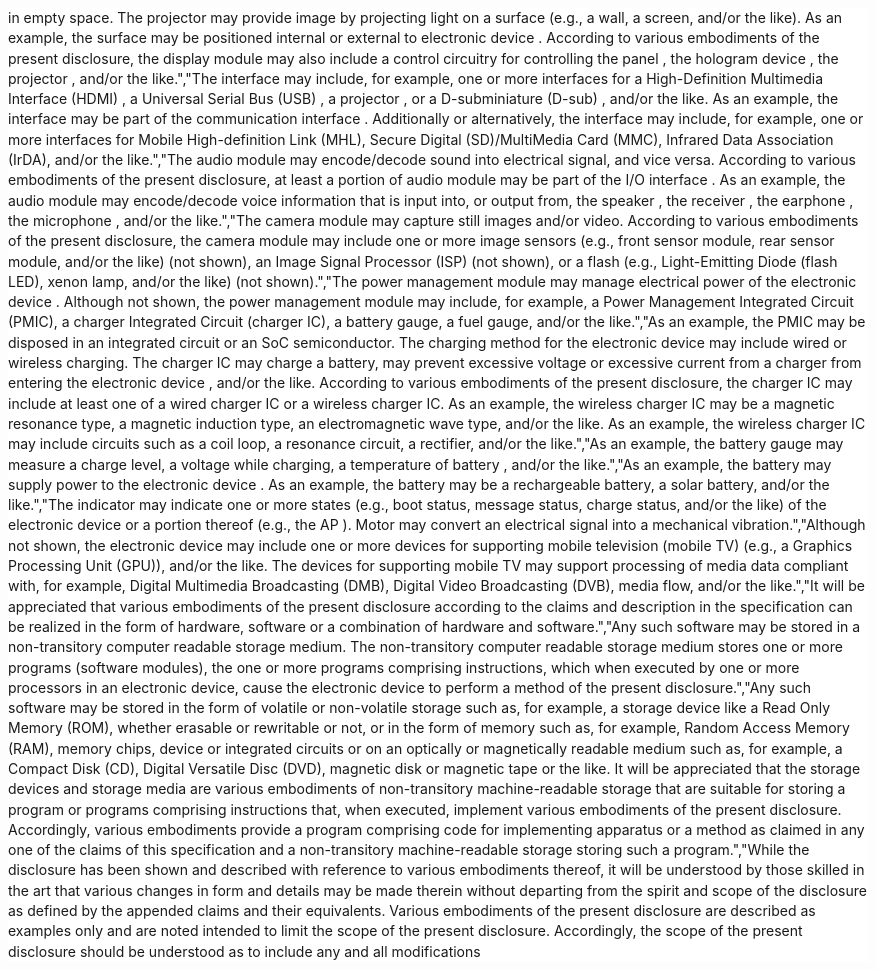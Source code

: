 in empty space. The projector  may provide image by projecting light on a surface (e.g., a wall, a screen, and\/or the like). As an example, the surface may be positioned internal or external to electronic device . According to various embodiments of the present disclosure, the display module  may also include a control circuitry for controlling the panel , the hologram device , the projector , and\/or the like.","The interface  may include, for example, one or more interfaces for a High-Definition Multimedia Interface (HDMI) , a Universal Serial Bus (USB) , a projector , or a D-subminiature (D-sub) , and\/or the like. As an example, the interface  may be part of the communication interface . Additionally or alternatively, the interface  may include, for example, one or more interfaces for Mobile High-definition Link (MHL), Secure Digital (SD)\/MultiMedia Card (MMC), Infrared Data Association (IrDA), and\/or the like.","The audio module  may encode\/decode sound into electrical signal, and vice versa. According to various embodiments of the present disclosure, at least a portion of audio module  may be part of the I\/O interface . As an example, the audio module  may encode\/decode voice information that is input into, or output from, the speaker , the receiver , the earphone , the microphone , and\/or the like.","The camera module  may capture still images and\/or video. According to various embodiments of the present disclosure, the camera module  may include one or more image sensors (e.g., front sensor module, rear sensor module, and\/or the like) (not shown), an Image Signal Processor (ISP) (not shown), or a flash (e.g., Light-Emitting Diode (flash LED), xenon lamp, and\/or the like) (not shown).","The power management module  may manage electrical power of the electronic device . Although not shown, the power management module  may include, for example, a Power Management Integrated Circuit (PMIC), a charger Integrated Circuit (charger IC), a battery gauge, a fuel gauge, and\/or the like.","As an example, the PMIC may be disposed in an integrated circuit or an SoC semiconductor. The charging method for the electronic device  may include wired or wireless charging. The charger IC may charge a battery, may prevent excessive voltage or excessive current from a charger from entering the electronic device , and\/or the like. According to various embodiments of the present disclosure, the charger IC may include at least one of a wired charger IC or a wireless charger IC. As an example, the wireless charger IC may be a magnetic resonance type, a magnetic induction type, an electromagnetic wave type, and\/or the like. As an example, the wireless charger IC may include circuits such as a coil loop, a resonance circuit, a rectifier, and\/or the like.","As an example, the battery gauge may measure a charge level, a voltage while charging, a temperature of battery , and\/or the like.","As an example, the battery  may supply power to the electronic device . As an example, the battery  may be a rechargeable battery, a solar battery, and\/or the like.","The indicator  may indicate one or more states (e.g., boot status, message status, charge status, and\/or the like) of the electronic device  or a portion thereof (e.g., the AP ). Motor  may convert an electrical signal into a mechanical vibration.","Although not shown, the electronic device  may include one or more devices for supporting mobile television (mobile TV) (e.g., a Graphics Processing Unit (GPU)), and\/or the like. The devices for supporting mobile TV may support processing of media data compliant with, for example, Digital Multimedia Broadcasting (DMB), Digital Video Broadcasting (DVB), media flow, and\/or the like.","It will be appreciated that various embodiments of the present disclosure according to the claims and description in the specification can be realized in the form of hardware, software or a combination of hardware and software.","Any such software may be stored in a non-transitory computer readable storage medium. The non-transitory computer readable storage medium stores one or more programs (software modules), the one or more programs comprising instructions, which when executed by one or more processors in an electronic device, cause the electronic device to perform a method of the present disclosure.","Any such software may be stored in the form of volatile or non-volatile storage such as, for example, a storage device like a Read Only Memory (ROM), whether erasable or rewritable or not, or in the form of memory such as, for example, Random Access Memory (RAM), memory chips, device or integrated circuits or on an optically or magnetically readable medium such as, for example, a Compact Disk (CD), Digital Versatile Disc (DVD), magnetic disk or magnetic tape or the like. It will be appreciated that the storage devices and storage media are various embodiments of non-transitory machine-readable storage that are suitable for storing a program or programs comprising instructions that, when executed, implement various embodiments of the present disclosure. Accordingly, various embodiments provide a program comprising code for implementing apparatus or a method as claimed in any one of the claims of this specification and a non-transitory machine-readable storage storing such a program.","While the disclosure has been shown and described with reference to various embodiments thereof, it will be understood by those skilled in the art that various changes in form and details may be made therein without departing from the spirit and scope of the disclosure as defined by the appended claims and their equivalents. Various embodiments of the present disclosure are described as examples only and are noted intended to limit the scope of the present disclosure. Accordingly, the scope of the present disclosure should be understood as to include any and all modifications